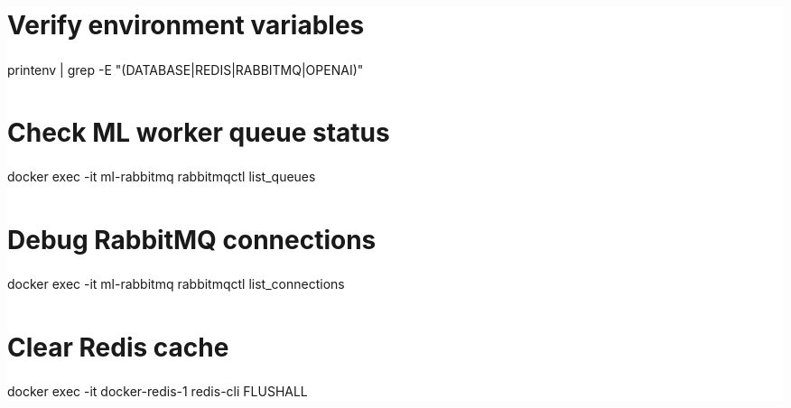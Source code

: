 # Verify environment variables
printenv | grep -E "(DATABASE|REDIS|RABBITMQ|OPENAI)"

# Check ML worker queue status
docker exec -it ml-rabbitmq rabbitmqctl list_queues

# Debug RabbitMQ connections
docker exec -it ml-rabbitmq rabbitmqctl list_connections

# Clear Redis cache
docker exec -it docker-redis-1 redis-cli FLUSHALL
